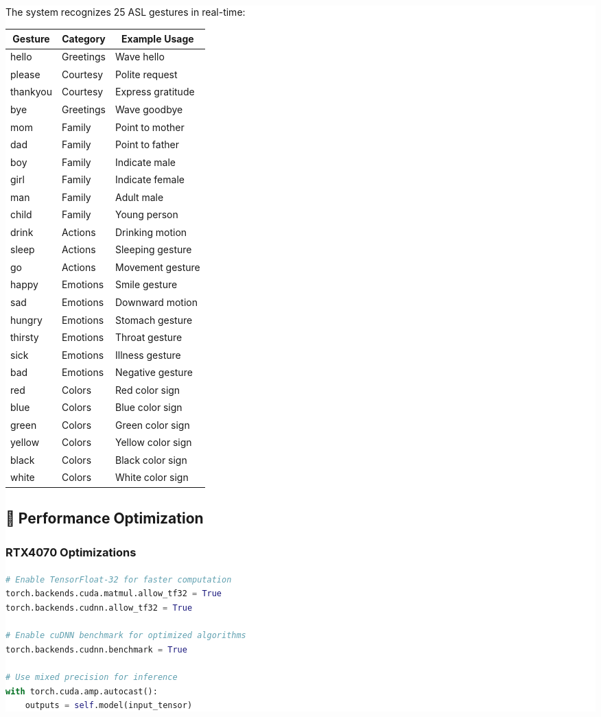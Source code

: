 The system recognizes 25 ASL gestures in real-time:

| Gesture | Category | Example Usage |
|---------|----------|---------------|
| hello | Greetings | Wave hello |
| please | Courtesy | Polite request |
| thankyou | Courtesy | Express gratitude |
| bye | Greetings | Wave goodbye |
| mom | Family | Point to mother |
| dad | Family | Point to father |
| boy | Family | Indicate male |
| girl | Family | Indicate female |
| man | Family | Adult male |
| child | Family | Young person |
| drink | Actions | Drinking motion |
| sleep | Actions | Sleeping gesture |
| go | Actions | Movement gesture |
| happy | Emotions | Smile gesture |
| sad | Emotions | Downward motion |
| hungry | Emotions | Stomach gesture |
| thirsty | Emotions | Throat gesture |
| sick | Emotions | Illness gesture |
| bad | Emotions | Negative gesture |
| red | Colors | Red color sign |
| blue | Colors | Blue color sign |
| green | Colors | Green color sign |
| yellow | Colors | Yellow color sign |
| black | Colors | Black color sign |
| white | Colors | White color sign |

## 🔧 Performance Optimization

### RTX4070 Optimizations
```python
# Enable TensorFloat-32 for faster computation
torch.backends.cuda.matmul.allow_tf32 = True
torch.backends.cudnn.allow_tf32 = True

# Enable cuDNN benchmark for optimized algorithms
torch.backends.cudnn.benchmark = True

# Use mixed precision for inference
with torch.cuda.amp.autocast():
    outputs = self.model(input_tensor)
```

